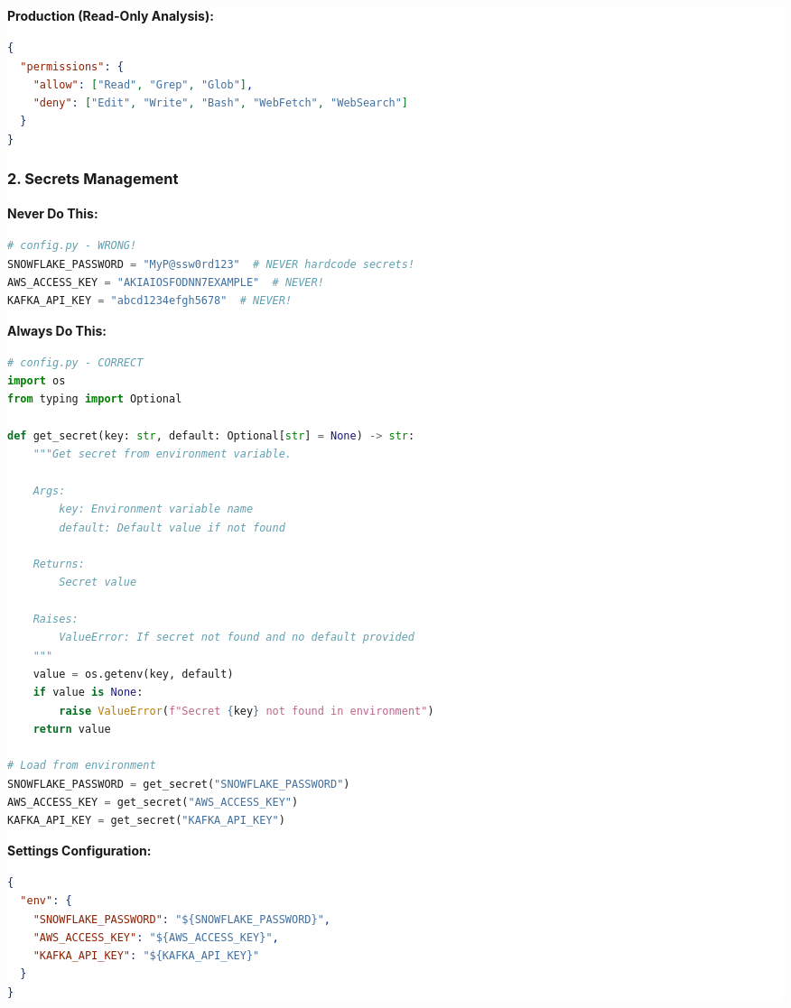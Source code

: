 ```
```

**Production (Read-Only Analysis):**
```json
{
  "permissions": {
    "allow": ["Read", "Grep", "Glob"],
    "deny": ["Edit", "Write", "Bash", "WebFetch", "WebSearch"]
  }
}
```

### 2. Secrets Management

**Never Do This:**
```python
# config.py - WRONG!
SNOWFLAKE_PASSWORD = "MyP@ssw0rd123"  # NEVER hardcode secrets!
AWS_ACCESS_KEY = "AKIAIOSFODNN7EXAMPLE"  # NEVER!
KAFKA_API_KEY = "abcd1234efgh5678"  # NEVER!
```

**Always Do This:**
```python
# config.py - CORRECT
import os
from typing import Optional

def get_secret(key: str, default: Optional[str] = None) -> str:
    """Get secret from environment variable.

    Args:
        key: Environment variable name
        default: Default value if not found

    Returns:
        Secret value

    Raises:
        ValueError: If secret not found and no default provided
    """
    value = os.getenv(key, default)
    if value is None:
        raise ValueError(f"Secret {key} not found in environment")
    return value

# Load from environment
SNOWFLAKE_PASSWORD = get_secret("SNOWFLAKE_PASSWORD")
AWS_ACCESS_KEY = get_secret("AWS_ACCESS_KEY")
KAFKA_API_KEY = get_secret("KAFKA_API_KEY")
```

**Settings Configuration:**
```json
{
  "env": {
    "SNOWFLAKE_PASSWORD": "${SNOWFLAKE_PASSWORD}",
    "AWS_ACCESS_KEY": "${AWS_ACCESS_KEY}",
    "KAFKA_API_KEY": "${KAFKA_API_KEY}"
  }
}
```

